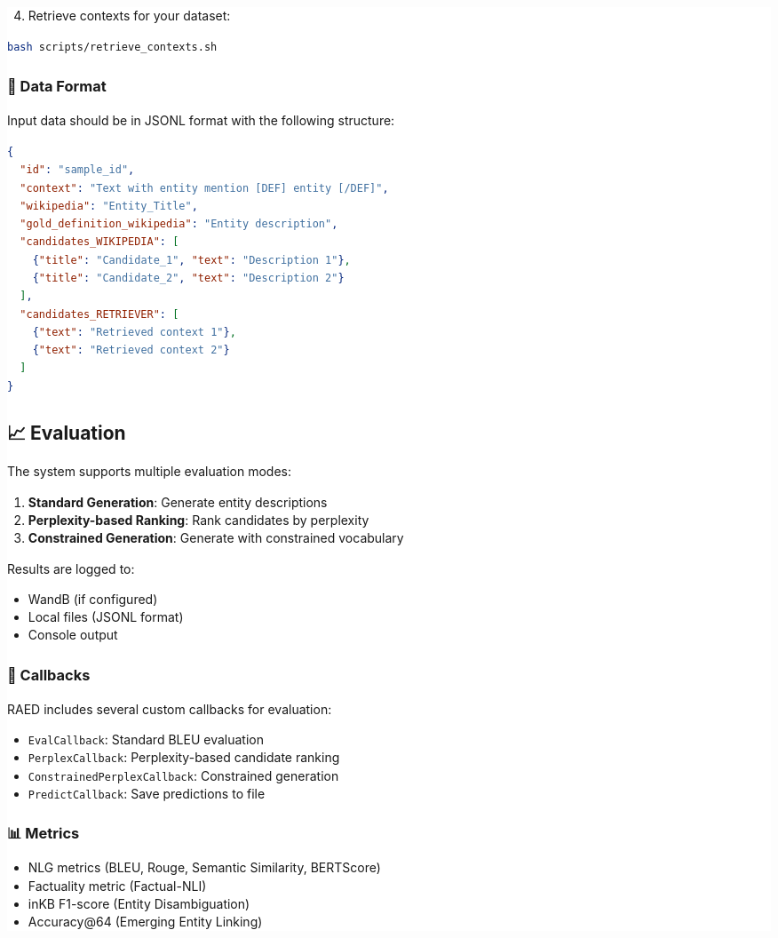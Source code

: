4. Retrieve contexts for your dataset:
```bash
bash scripts/retrieve_contexts.sh
```

### 📄 Data Format

Input data should be in JSONL format with the following structure:

```json
{
  "id": "sample_id",
  "context": "Text with entity mention [DEF] entity [/DEF]",
  "wikipedia": "Entity_Title",
  "gold_definition_wikipedia": "Entity description",
  "candidates_WIKIPEDIA": [
    {"title": "Candidate_1", "text": "Description 1"},
    {"title": "Candidate_2", "text": "Description 2"}
  ],
  "candidates_RETRIEVER": [
    {"text": "Retrieved context 1"},
    {"text": "Retrieved context 2"}
  ]
}
```

## 📈 Evaluation

The system supports multiple evaluation modes:

1. **Standard Generation**: Generate entity descriptions
2. **Perplexity-based Ranking**: Rank candidates by perplexity
3. **Constrained Generation**: Generate with constrained vocabulary

Results are logged to:
- WandB (if configured)
- Local files (JSONL format)
- Console output

### 🔔 Callbacks

RAED includes several custom callbacks for evaluation:

- `EvalCallback`: Standard BLEU evaluation
- `PerplexCallback`: Perplexity-based candidate ranking
- `ConstrainedPerplexCallback`: Constrained generation
- `PredictCallback`: Save predictions to file

### 📊 Metrics

- NLG metrics (BLEU, Rouge, Semantic Similarity, BERTScore)
- Factuality metric (Factual-NLI)
- inKB F1-score (Entity Disambiguation)
- Accuracy@64 (Emerging Entity Linking)
